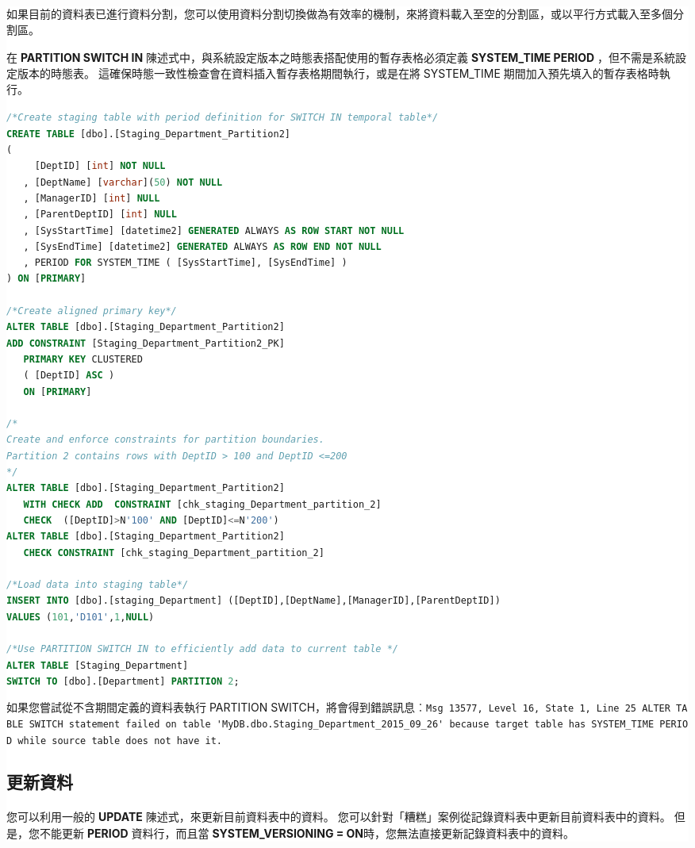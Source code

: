 如果目前的資料表已進行資料分割，您可以使用資料分割切換做為有效率的機制，來將資料載入至空的分割區，或以平行方式載入至多個分割區。

在 **PARTITION SWITCH IN** 陳述式中，與系統設定版本之時態表搭配使用的暫存表格必須定義 **SYSTEM_TIME PERIOD** ，但不需是系統設定版本的時態表。
這確保時態一致性檢查會在資料插入暫存表格期間執行，或是在將 SYSTEM_TIME 期間加入預先填入的暫存表格時執行。

```sql
/*Create staging table with period definition for SWITCH IN temporal table*/
CREATE TABLE [dbo].[Staging_Department_Partition2]
(
     [DeptID] [int] NOT NULL
   , [DeptName] [varchar](50) NOT NULL
   , [ManagerID] [int] NULL
   , [ParentDeptID] [int] NULL
   , [SysStartTime] [datetime2] GENERATED ALWAYS AS ROW START NOT NULL
   , [SysEndTime] [datetime2] GENERATED ALWAYS AS ROW END NOT NULL
   , PERIOD FOR SYSTEM_TIME ( [SysStartTime], [SysEndTime] )
) ON [PRIMARY]

/*Create aligned primary key*/
ALTER TABLE [dbo].[Staging_Department_Partition2]
ADD CONSTRAINT [Staging_Department_Partition2_PK]
   PRIMARY KEY CLUSTERED
   ( [DeptID] ASC )
   ON [PRIMARY]
  
/*
Create and enforce constraints for partition boundaries.
Partition 2 contains rows with DeptID > 100 and DeptID <=200
*/
ALTER TABLE [dbo].[Staging_Department_Partition2]
   WITH CHECK ADD  CONSTRAINT [chk_staging_Department_partition_2]
   CHECK  ([DeptID]>N'100' AND [DeptID]<=N'200')
ALTER TABLE [dbo].[Staging_Department_Partition2]
   CHECK CONSTRAINT [chk_staging_Department_partition_2]

/*Load data into staging table*/
INSERT INTO [dbo].[staging_Department] ([DeptID],[DeptName],[ManagerID],[ParentDeptID])
VALUES (101,'D101',1,NULL)

/*Use PARTITION SWITCH IN to efficiently add data to current table */
ALTER TABLE [Staging_Department]
SWITCH TO [dbo].[Department] PARTITION 2;
```

如果您嘗試從不含期間定義的資料表執行 PARTITION SWITCH，將會得到錯誤訊息︰`Msg 13577, Level 16, State 1, Line 25 ALTER TABLE SWITCH statement failed on table 'MyDB.dbo.Staging_Department_2015_09_26' because target table has SYSTEM_TIME PERIOD while source table does not have it.`

## <a name="updating-data"></a>更新資料

您可以利用一般的 **UPDATE** 陳述式，來更新目前資料表中的資料。 您可以針對「糟糕」案例從記錄資料表中更新目前資料表中的資料。 但是，您不能更新 **PERIOD** 資料行，而且當 **SYSTEM_VERSIONING = ON**時，您無法直接更新記錄資料表中的資料。
